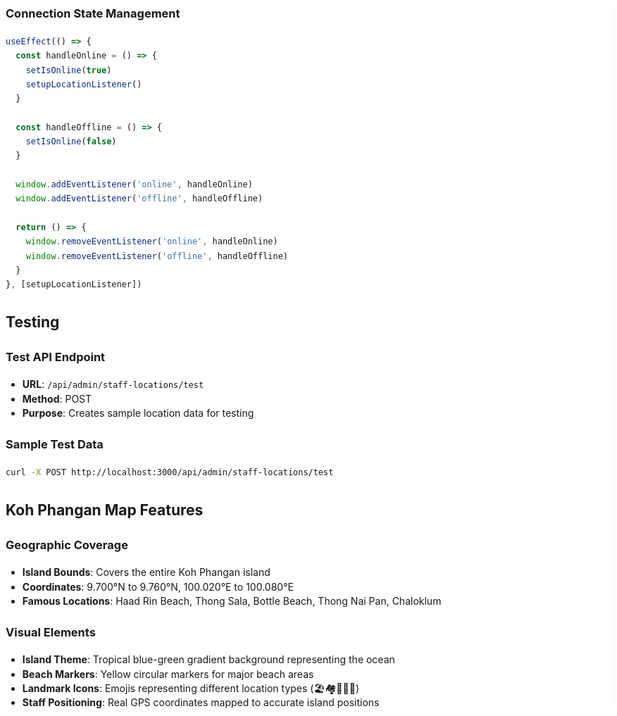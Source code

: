 ### Connection State Management

```typescript
useEffect(() => {
  const handleOnline = () => {
    setIsOnline(true)
    setupLocationListener()
  }

  const handleOffline = () => {
    setIsOnline(false)
  }

  window.addEventListener('online', handleOnline)
  window.addEventListener('offline', handleOffline)

  return () => {
    window.removeEventListener('online', handleOnline)
    window.removeEventListener('offline', handleOffline)
  }
}, [setupLocationListener])
```

## Testing

### Test API Endpoint

- **URL**: `/api/admin/staff-locations/test`
- **Method**: POST
- **Purpose**: Creates sample location data for testing

### Sample Test Data

```bash
curl -X POST http://localhost:3000/api/admin/staff-locations/test
```

## Koh Phangan Map Features

### Geographic Coverage

- **Island Bounds**: Covers the entire Koh Phangan island
- **Coordinates**: 9.700°N to 9.760°N, 100.020°E to 100.080°E
- **Famous Locations**: Haad Rin Beach, Thong Sala, Bottle Beach, Thong Nai Pan, Chaloklum

### Visual Elements

- **Island Theme**: Tropical blue-green gradient background representing the ocean
- **Beach Markers**: Yellow circular markers for major beach areas
- **Landmark Icons**: Emojis representing different location types (🏖️🏘️🥥🌴🎣)
- **Staff Positioning**: Real GPS coordinates mapped to accurate island positions
